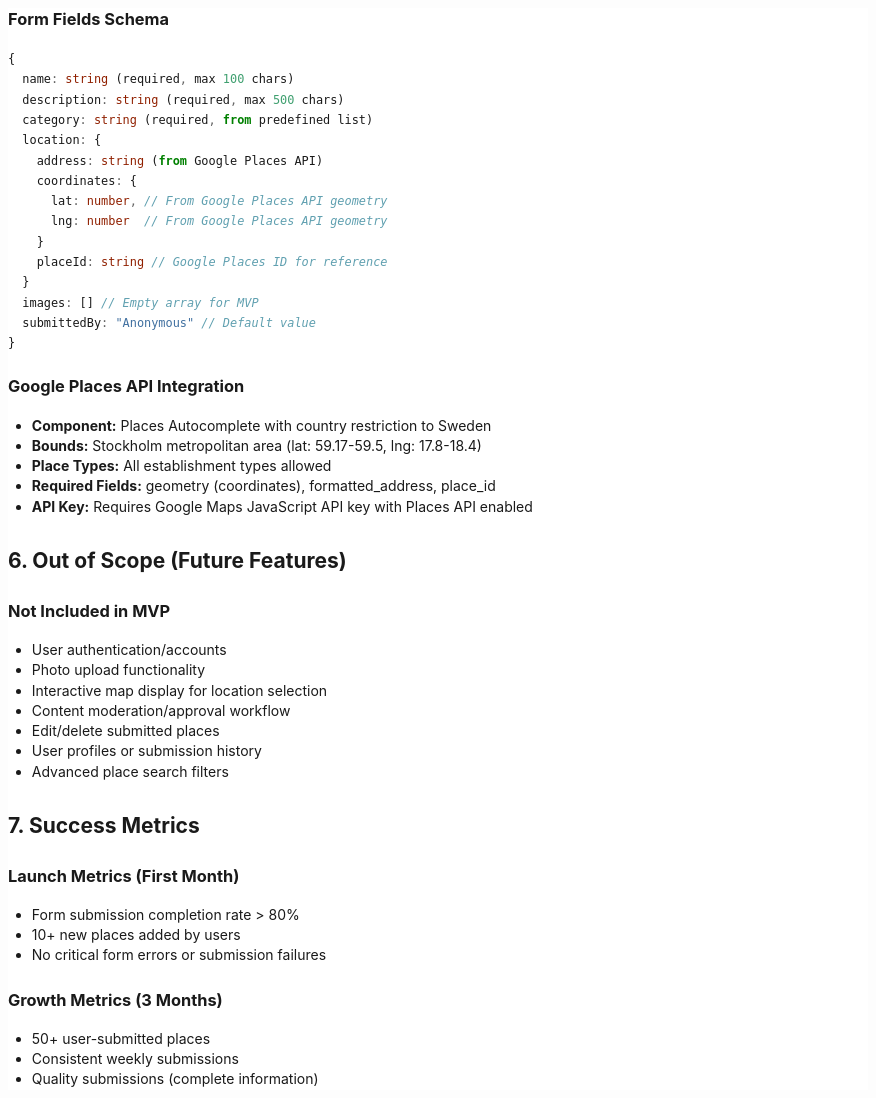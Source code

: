### Form Fields Schema
```typescript
{
  name: string (required, max 100 chars)
  description: string (required, max 500 chars)  
  category: string (required, from predefined list)
  location: {
    address: string (from Google Places API)
    coordinates: { 
      lat: number, // From Google Places API geometry
      lng: number  // From Google Places API geometry
    }
    placeId: string // Google Places ID for reference
  }
  images: [] // Empty array for MVP
  submittedBy: "Anonymous" // Default value
}
```

### Google Places API Integration
- **Component:** Places Autocomplete with country restriction to Sweden
- **Bounds:** Stockholm metropolitan area (lat: 59.17-59.5, lng: 17.8-18.4)
- **Place Types:** All establishment types allowed
- **Required Fields:** geometry (coordinates), formatted_address, place_id
- **API Key:** Requires Google Maps JavaScript API key with Places API enabled

## 6. Out of Scope (Future Features)

### Not Included in MVP
- User authentication/accounts
- Photo upload functionality
- Interactive map display for location selection
- Content moderation/approval workflow
- Edit/delete submitted places
- User profiles or submission history
- Advanced place search filters

## 7. Success Metrics

### Launch Metrics (First Month)
- Form submission completion rate > 80%
- 10+ new places added by users
- No critical form errors or submission failures

### Growth Metrics (3 Months)  
- 50+ user-submitted places
- Consistent weekly submissions
- Quality submissions (complete information)

